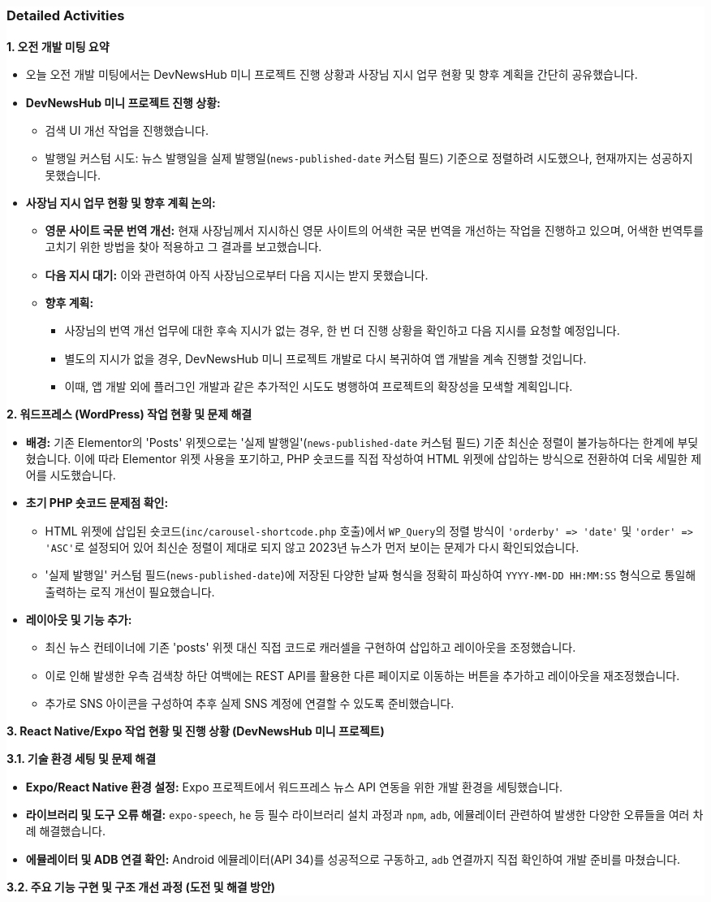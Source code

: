 ### Detailed Activities

**1. 오전 개발 미팅 요약**

-   오늘 오전 개발 미팅에서는 DevNewsHub 미니 프로젝트 진행 상황과 사장님 지시 업무 현황 및 향후 계획을 간단히 공유했습니다.
    
-   **DevNewsHub 미니 프로젝트 진행 상황:**
    
    -   검색 UI 개선 작업을 진행했습니다.
        
    -   발행일 커스텀 시도: 뉴스 발행일을 실제 발행일(`news-published-date` 커스텀 필드) 기준으로 정렬하려 시도했으나, 현재까지는 성공하지 못했습니다.
        
-   **사장님 지시 업무 현황 및 향후 계획 논의:**
    
    -   **영문 사이트 국문 번역 개선:** 현재 사장님께서 지시하신 영문 사이트의 어색한 국문 번역을 개선하는 작업을 진행하고 있으며, 어색한 번역투를 고치기 위한 방법을 찾아 적용하고 그 결과를 보고했습니다.
        
    -   **다음 지시 대기:** 이와 관련하여 아직 사장님으로부터 다음 지시는 받지 못했습니다.
        
    -   **향후 계획:**
        
        -   사장님의 번역 개선 업무에 대한 후속 지시가 없는 경우, 한 번 더 진행 상황을 확인하고 다음 지시를 요청할 예정입니다.
            
        -   별도의 지시가 없을 경우, DevNewsHub 미니 프로젝트 개발로 다시 복귀하여 앱 개발을 계속 진행할 것입니다.
            
        -   이때, 앱 개발 외에 플러그인 개발과 같은 추가적인 시도도 병행하여 프로젝트의 확장성을 모색할 계획입니다.
            

**2. 워드프레스 (WordPress) 작업 현황 및 문제 해결**

-   **배경:** 기존 Elementor의 'Posts' 위젯으로는 '실제 발행일'(`news-published-date` 커스텀 필드) 기준 최신순 정렬이 불가능하다는 한계에 부딪혔습니다. 이에 따라 Elementor 위젯 사용을 포기하고, PHP 숏코드를 직접 작성하여 HTML 위젯에 삽입하는 방식으로 전환하여 더욱 세밀한 제어를 시도했습니다.
    
-   **초기 PHP 숏코드 문제점 확인:**
    
    -   HTML 위젯에 삽입된 숏코드(`inc/carousel-shortcode.php` 호출)에서 `WP_Query`의 정렬 방식이 `'orderby' => 'date'` 및 `'order' => 'ASC'`로 설정되어 있어 최신순 정렬이 제대로 되지 않고 2023년 뉴스가 먼저 보이는 문제가 다시 확인되었습니다.
        
    -   '실제 발행일' 커스텀 필드(`news-published-date`)에 저장된 다양한 날짜 형식을 정확히 파싱하여 `YYYY-MM-DD HH:MM:SS` 형식으로 통일해 출력하는 로직 개선이 필요했습니다.
        
-   **레이아웃 및 기능 추가:**
    
    -   최신 뉴스 컨테이너에 기존 'posts' 위젯 대신 직접 코드로 캐러셀을 구현하여 삽입하고 레이아웃을 조정했습니다.
        
    -   이로 인해 발생한 우측 검색창 하단 여백에는 REST API를 활용한 다른 페이지로 이동하는 버튼을 추가하고 레이아웃을 재조정했습니다.
        
    -   추가로 SNS 아이콘을 구성하여 추후 실제 SNS 계정에 연결할 수 있도록 준비했습니다.
        

**3. React Native/Expo 작업 현황 및 진행 상황 (DevNewsHub 미니 프로젝트)**

**3.1. 기술 환경 세팅 및 문제 해결**

-   **Expo/React Native 환경 설정:** Expo 프로젝트에서 워드프레스 뉴스 API 연동을 위한 개발 환경을 세팅했습니다.
    
-   **라이브러리 및 도구 오류 해결:** `expo-speech`, `he` 등 필수 라이브러리 설치 과정과 `npm`, `adb`, 에뮬레이터 관련하여 발생한 다양한 오류들을 여러 차례 해결했습니다.
    
-   **에뮬레이터 및 ADB 연결 확인:** Android 에뮬레이터(API 34)를 성공적으로 구동하고, `adb` 연결까지 직접 확인하여 개발 준비를 마쳤습니다.
    

**3.2. 주요 기능 구현 및 구조 개선 과정 (도전 및 해결 방안)**
